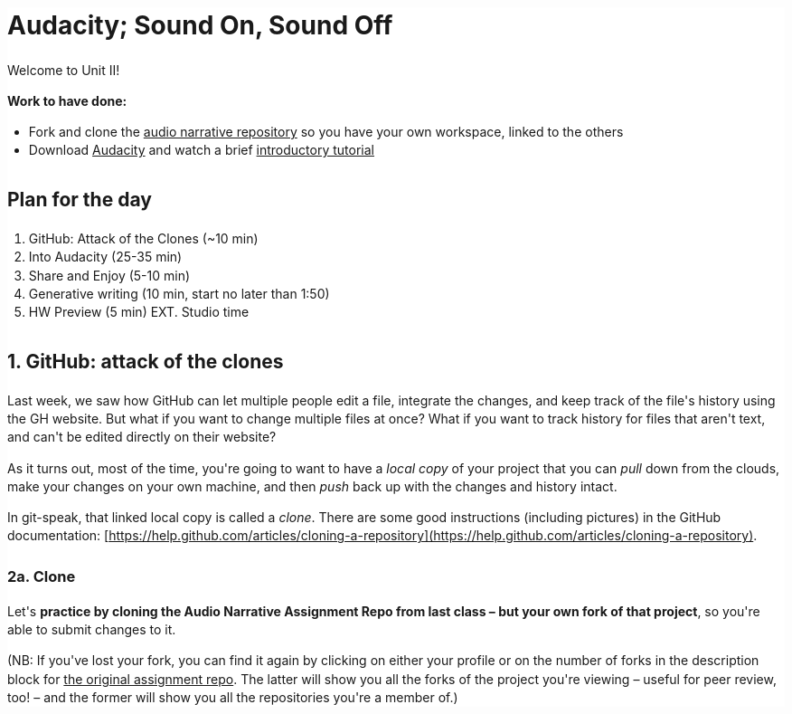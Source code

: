 # Audacity; Sound On, Sound Off

Welcome to Unit II!

**Work to have done:**

* Fork and clone the [audio narrative repository](https://github.com/benmiller314/audio-narrative-{{site.course.slugterm}}) so you have your own workspace, linked to the others
* Download [Audacity](https://www.audacityteam.org/download/) and watch a brief [introductory tutorial](https://www.youtube.com/watch?v=O1WzmigxZdM)


## Plan for the day

1. GitHub: Attack of the Clones (~10 min)
2. Into Audacity (25-35 min)
3. Share and Enjoy (5-10 min)
4. Generative writing (10 min, start no later than 1:50)
5. HW Preview (5 min)
EXT. Studio time


## 1. GitHub: attack of the clones

Last week, we saw how GitHub can let multiple people edit a file, integrate the changes, and keep track of the file's history using the GH website. But what if you want to change multiple files at once? What if you want to track history for files that aren't text, and can't be edited directly on their website?

As it turns out, most of the time, you're going to want to have a *local copy* of your project that you can *pull* down from the clouds, make your changes on your own machine, and then *push* back up with the changes and history intact.

In git-speak, that linked local copy is called a *clone*. There are some good instructions (including pictures) in the GitHub documentation: [https://help.github.com/articles/cloning-a-repository](https://help.github.com/articles/cloning-a-repository).


### 2a. Clone
Let's **practice by cloning the Audio Narrative Assignment Repo from last class – but your own fork of that project**, so you're able to submit changes to it. 

(NB: If you've lost your fork, you can find it again by clicking on either your profile or on the number of forks in the description block for [the original assignment repo](https://github.com/benmiller314/audio-narrative-{{site.course.slugterm}}). The latter will show you all the forks of the project you're viewing – useful for peer review, too! – and the former will show you all the repositories you're a member of.)

<figure>